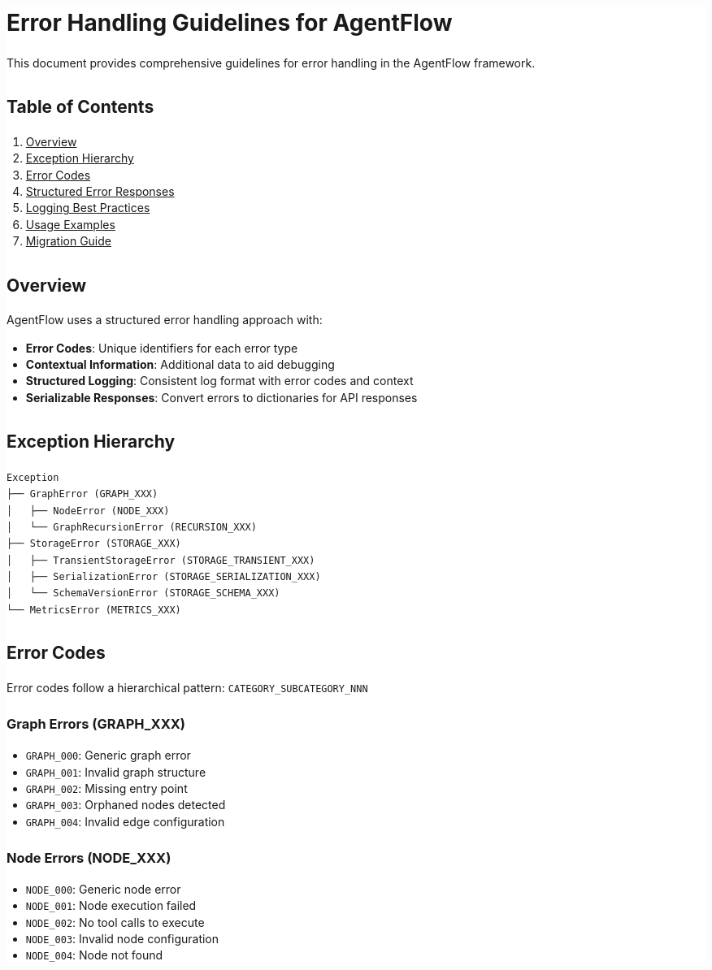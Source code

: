 # Error Handling Guidelines for AgentFlow

This document provides comprehensive guidelines for error handling in the AgentFlow framework.

## Table of Contents

1. [Overview](#overview)
2. [Exception Hierarchy](#exception-hierarchy)
3. [Error Codes](#error-codes)
4. [Structured Error Responses](#structured-error-responses)
5. [Logging Best Practices](#logging-best-practices)
6. [Usage Examples](#usage-examples)
7. [Migration Guide](#migration-guide)

## Overview

AgentFlow uses a structured error handling approach with:
- **Error Codes**: Unique identifiers for each error type
- **Contextual Information**: Additional data to aid debugging
- **Structured Logging**: Consistent log format with error codes and context
- **Serializable Responses**: Convert errors to dictionaries for API responses

## Exception Hierarchy

```
Exception
├── GraphError (GRAPH_XXX)
│   ├── NodeError (NODE_XXX)
│   └── GraphRecursionError (RECURSION_XXX)
├── StorageError (STORAGE_XXX)
│   ├── TransientStorageError (STORAGE_TRANSIENT_XXX)
│   ├── SerializationError (STORAGE_SERIALIZATION_XXX)
│   └── SchemaVersionError (STORAGE_SCHEMA_XXX)
└── MetricsError (METRICS_XXX)
```

## Error Codes

Error codes follow a hierarchical pattern: `CATEGORY_SUBCATEGORY_NNN`

### Graph Errors (GRAPH_XXX)
- `GRAPH_000`: Generic graph error
- `GRAPH_001`: Invalid graph structure
- `GRAPH_002`: Missing entry point
- `GRAPH_003`: Orphaned nodes detected
- `GRAPH_004`: Invalid edge configuration

### Node Errors (NODE_XXX)
- `NODE_000`: Generic node error
- `NODE_001`: Node execution failed
- `NODE_002`: No tool calls to execute
- `NODE_003`: Invalid node configuration
- `NODE_004`: Node not found
